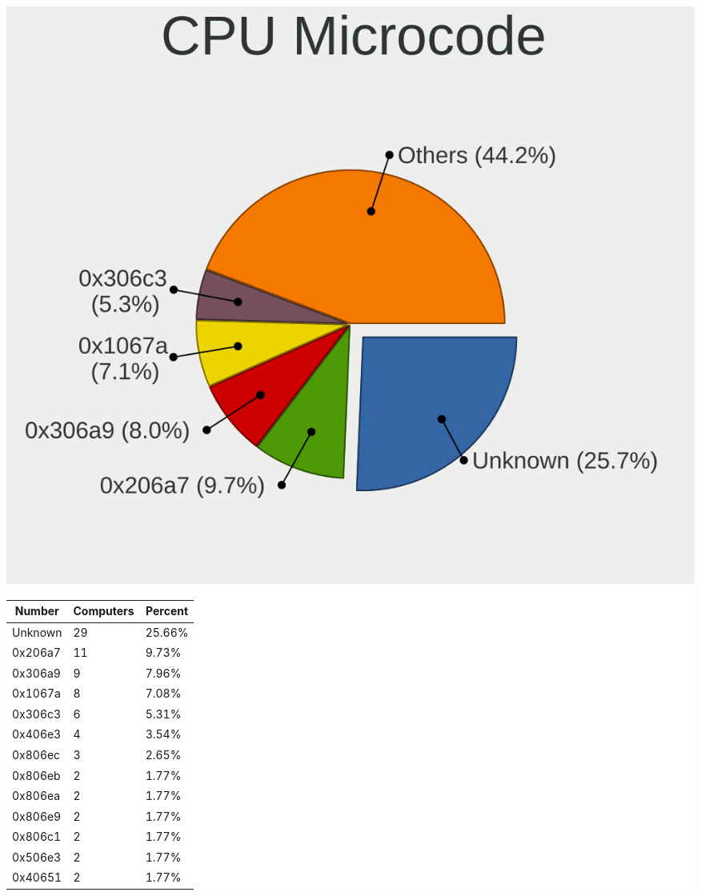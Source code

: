![CPU Microcode](./images/pie_chart/cpu_microcode.svg)


| Number     | Computers | Percent |
|------------|-----------|---------|
| Unknown    | 29        | 25.66%  |
| 0x206a7    | 11        | 9.73%   |
| 0x306a9    | 9         | 7.96%   |
| 0x1067a    | 8         | 7.08%   |
| 0x306c3    | 6         | 5.31%   |
| 0x406e3    | 4         | 3.54%   |
| 0x806ec    | 3         | 2.65%   |
| 0x806eb    | 2         | 1.77%   |
| 0x806ea    | 2         | 1.77%   |
| 0x806e9    | 2         | 1.77%   |
| 0x806c1    | 2         | 1.77%   |
| 0x506e3    | 2         | 1.77%   |
| 0x40651    | 2         | 1.77%   |